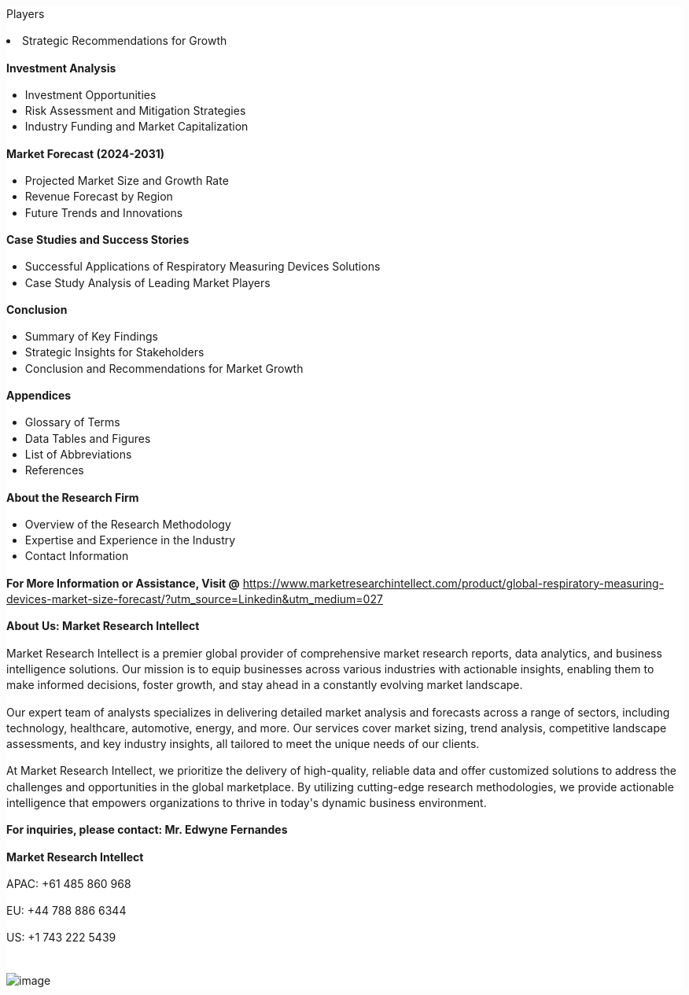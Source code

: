 Players</li><li>Strategic Recommendations for Growth</li></ul><p><strong>Investment Analysis</strong></p><ul><li>Investment Opportunities</li><li>Risk Assessment and Mitigation Strategies</li><li>Industry Funding and Market Capitalization</li></ul><p><strong>Market Forecast (2024-2031)</strong></p><ul><li>Projected Market Size and Growth Rate</li><li>Revenue Forecast by Region</li><li>Future Trends and Innovations</li></ul><p><strong>Case Studies and Success Stories</strong></p><ul><li>Successful Applications of Respiratory Measuring Devices Solutions</li><li>Case Study Analysis of Leading Market Players</li></ul><p><strong>Conclusion</strong></p><ul><li>Summary of Key Findings</li><li>Strategic Insights for Stakeholders</li><li>Conclusion and Recommendations for Market Growth</li></ul><p><strong>Appendices</strong></p><ul><li>Glossary of Terms</li><li>Data Tables and Figures</li><li>List of Abbreviations</li><li>References</li></ul><p><strong>About the Research Firm</strong></p><ul><li>Overview of the Research Methodology</li><li>Expertise and Experience in the Industry</li><li>Contact Information</li></ul></div><div class="article-main__content" data-test-id="publishing-text-block"><p><span class="font-[700]"><strong>For More Information or Assistance, Visit @</strong>&nbsp;<a href="https://www.marketresearchintellect.com/product/global-respiratory-measuring-devices-market-size-forecast/?utm_source=Linkedin&utm_medium=027">https://www.marketresearchintellect.com/product/global-respiratory-measuring-devices-market-size-forecast/?utm_source=Linkedin&utm_medium=027</a></span></p><p><strong>About Us: Market Research Intellect</strong></p><p>Market Research Intellect is a premier global provider of comprehensive market research reports, data analytics, and business intelligence solutions. Our mission is to equip businesses across various industries with actionable insights, enabling them to make informed decisions, foster growth, and stay ahead in a constantly evolving market landscape.</p><p>Our expert team of analysts specializes in delivering detailed market analysis and forecasts across a range of sectors, including technology, healthcare, automotive, energy, and more. Our services cover market sizing, trend analysis, competitive landscape assessments, and key industry insights, all tailored to meet the unique needs of our clients.</p><p>At Market Research Intellect, we prioritize the delivery of high-quality, reliable data and offer customized solutions to address the challenges and opportunities in the global marketplace. By utilizing cutting-edge research methodologies, we provide actionable intelligence that empowers organizations to thrive in today's dynamic business environment.</p><p><strong>For inquiries, please contact: Mr. Edwyne Fernandes</strong></p><p><strong>Market Research Intellect</strong></p><p>APAC: +61 485 860 968</p><p>EU: +44 788 886 6344</p><p>US: +1 743 222 5439</p></div><div class="article-main__content" data-test-id="publishing-text-block">&nbsp;</div>
![image](https://github.com/user-attachments/assets/ed32a6a0-e1ff-4a09-bbcb-6cea35e2fa42)
